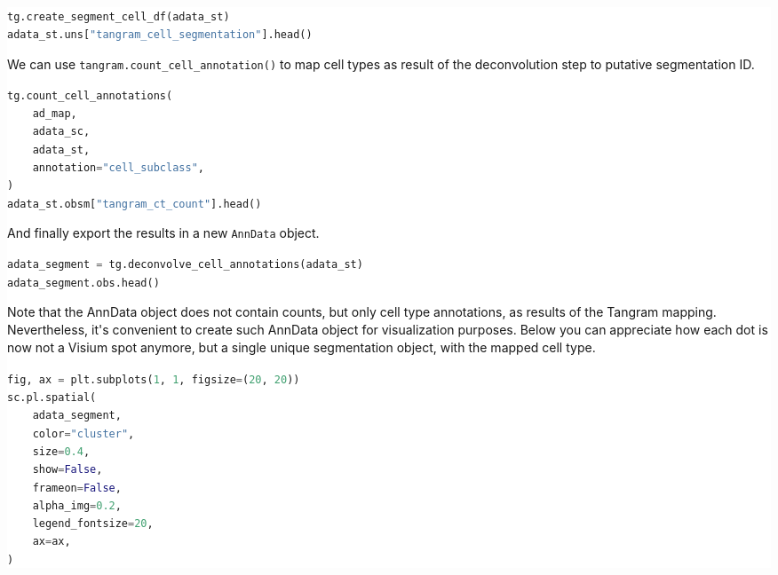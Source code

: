 
```python
tg.create_segment_cell_df(adata_st)
adata_st.uns["tangram_cell_segmentation"].head()
```

We can use `tangram.count_cell_annotation()` to map cell types as result of the deconvolution step to putative segmentation ID.


```python
tg.count_cell_annotations(
    ad_map,
    adata_sc,
    adata_st,
    annotation="cell_subclass",
)
adata_st.obsm["tangram_ct_count"].head()
```

And finally export the results in a new `AnnData` object.


```python
adata_segment = tg.deconvolve_cell_annotations(adata_st)
adata_segment.obs.head()
```

Note that the AnnData object does not contain counts, but only cell type annotations, as results of the Tangram mapping.  Nevertheless, it's convenient to create such AnnData object for visualization purposes. Below you can appreciate how each dot is now not a Visium spot anymore, but a single unique segmentation object, with the mapped cell type.


```python
fig, ax = plt.subplots(1, 1, figsize=(20, 20))
sc.pl.spatial(
    adata_segment,
    color="cluster",
    size=0.4,
    show=False,
    frameon=False,
    alpha_img=0.2,
    legend_fontsize=20,
    ax=ax,
)
```

